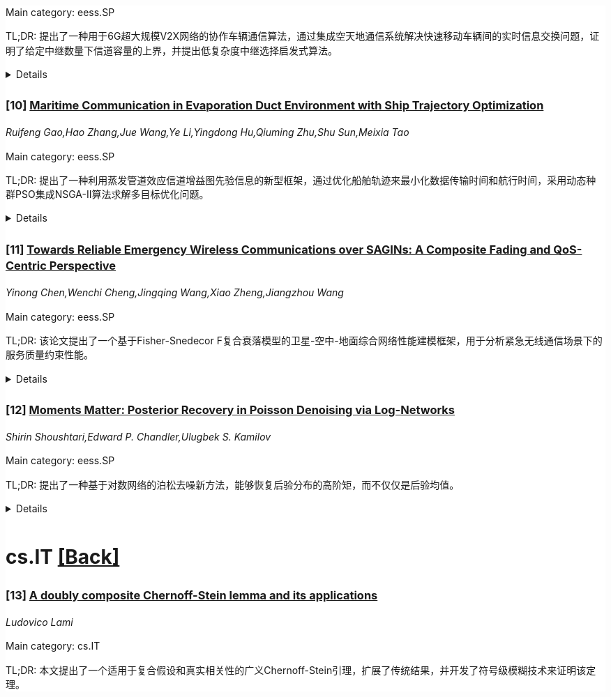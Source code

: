 Main category: eess.SP

TL;DR: 提出了一种用于6G超大规模V2X网络的协作车辆通信算法，通过集成空天地通信系统解决快速移动车辆间的实时信息交换问题，证明了给定中继数量下信道容量的上界，并提出低复杂度中继选择启发式算法。


<details><summary>Details</summary></details>


### [10] [Maritime Communication in Evaporation Duct Environment with Ship Trajectory Optimization](https://arxiv.org/abs/2510.06946)
*Ruifeng Gao,Hao Zhang,Jue Wang,Ye Li,Yingdong Hu,Qiuming Zhu,Shu Sun,Meixia Tao*

Main category: eess.SP

TL;DR: 提出了一种利用蒸发管道效应信道增益图先验信息的新型框架，通过优化船舶轨迹来最小化数据传输时间和航行时间，采用动态种群PSO集成NSGA-II算法求解多目标优化问题。


<details><summary>Details</summary></details>


### [11] [Towards Reliable Emergency Wireless Communications over SAGINs: A Composite Fading and QoS-Centric Perspective](https://arxiv.org/abs/2510.07120)
*Yinong Chen,Wenchi Cheng,Jingqing Wang,Xiao Zheng,Jiangzhou Wang*

Main category: eess.SP

TL;DR: 该论文提出了一个基于Fisher-Snedecor F复合衰落模型的卫星-空中-地面综合网络性能建模框架，用于分析紧急无线通信场景下的服务质量约束性能。


<details><summary>Details</summary></details>


### [12] [Moments Matter: Posterior Recovery in Poisson Denoising via Log-Networks](https://arxiv.org/abs/2510.07199)
*Shirin Shoushtari,Edward P. Chandler,Ulugbek S. Kamilov*

Main category: eess.SP

TL;DR: 提出了一种基于对数网络的泊松去噪新方法，能够恢复后验分布的高阶矩，而不仅仅是后验均值。


<details><summary>Details</summary></details>


<div id='cs.IT'></div>

# cs.IT [[Back]](#toc)

### [13] [A doubly composite Chernoff-Stein lemma and its applications](https://arxiv.org/abs/2510.06342)
*Ludovico Lami*

Main category: cs.IT

TL;DR: 本文提出了一个适用于复合假设和真实相关性的广义Chernoff-Stein引理，扩展了传统结果，并开发了符号级模糊技术来证明该定理。
